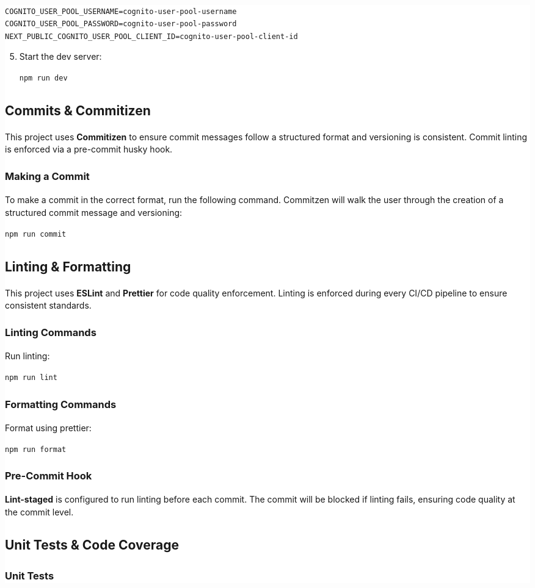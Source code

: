    ```
   COGNITO_USER_POOL_USERNAME=cognito-user-pool-username
   COGNITO_USER_POOL_PASSWORD=cognito-user-pool-password
   NEXT_PUBLIC_COGNITO_USER_POOL_CLIENT_ID=cognito-user-pool-client-id
   ```

5. Start the dev server:

   ```bash
   npm run dev
   ```

## Commits & Commitizen

This project uses **Commitizen** to ensure commit messages follow a structured format and versioning is consistent. Commit linting is enforced via a pre-commit husky hook.

### Making a Commit

To make a commit in the correct format, run the following command. Commitzen will walk the user through the creation of a structured commit message and versioning:

```bash
npm run commit
```

## Linting & Formatting

This project uses **ESLint** and **Prettier** for code quality enforcement. Linting is enforced during every CI/CD pipeline to ensure consistent standards.

### Linting Commands

Run linting:

```bash
npm run lint
```

### Formatting Commands

Format using prettier:

```bash
npm run format
```

### Pre-Commit Hook

**Lint-staged** is configured to run linting before each commit. The commit will be blocked if linting fails, ensuring code quality at the commit level.

## Unit Tests & Code Coverage

### Unit Tests

